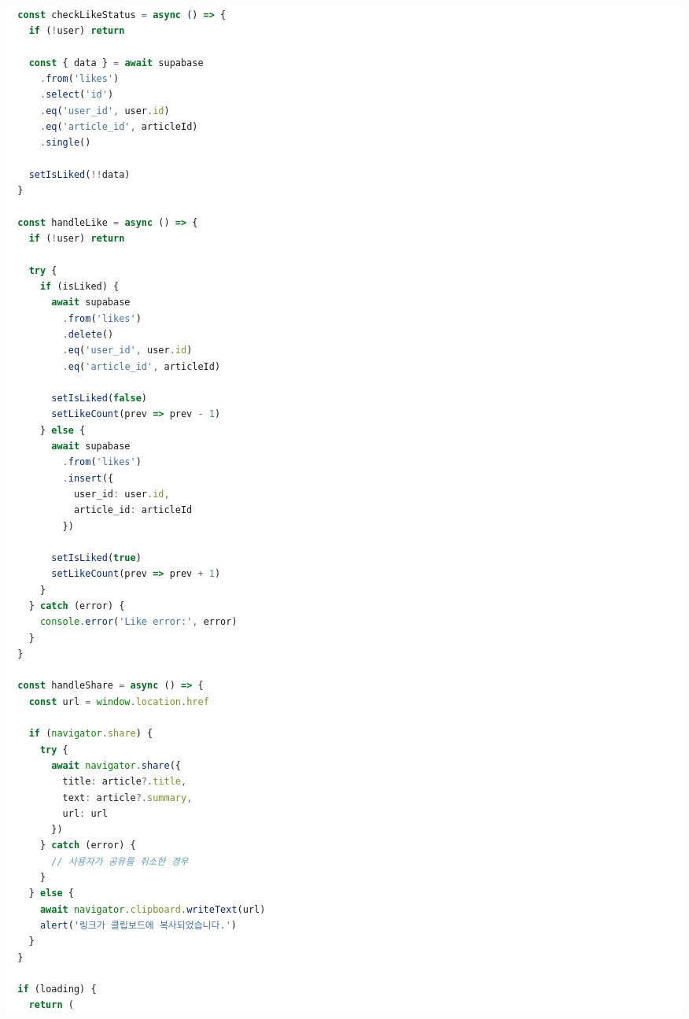   ```typescript
    const checkLikeStatus = async () => {
      if (!user) return

      const { data } = await supabase
        .from('likes')
        .select('id')
        .eq('user_id', user.id)
        .eq('article_id', articleId)
        .single()

      setIsLiked(!!data)
    }

    const handleLike = async () => {
      if (!user) return

      try {
        if (isLiked) {
          await supabase
            .from('likes')
            .delete()
            .eq('user_id', user.id)
            .eq('article_id', articleId)
          
          setIsLiked(false)
          setLikeCount(prev => prev - 1)
        } else {
          await supabase
            .from('likes')
            .insert({
              user_id: user.id,
              article_id: articleId
            })
          
          setIsLiked(true)
          setLikeCount(prev => prev + 1)
        }
      } catch (error) {
        console.error('Like error:', error)
      }
    }

    const handleShare = async () => {
      const url = window.location.href
      
      if (navigator.share) {
        try {
          await navigator.share({
            title: article?.title,
            text: article?.summary,
            url: url
          })
        } catch (error) {
          // 사용자가 공유를 취소한 경우
        }
      } else {
        await navigator.clipboard.writeText(url)
        alert('링크가 클립보드에 복사되었습니다.')
      }
    }

    if (loading) {
      return (
  ```